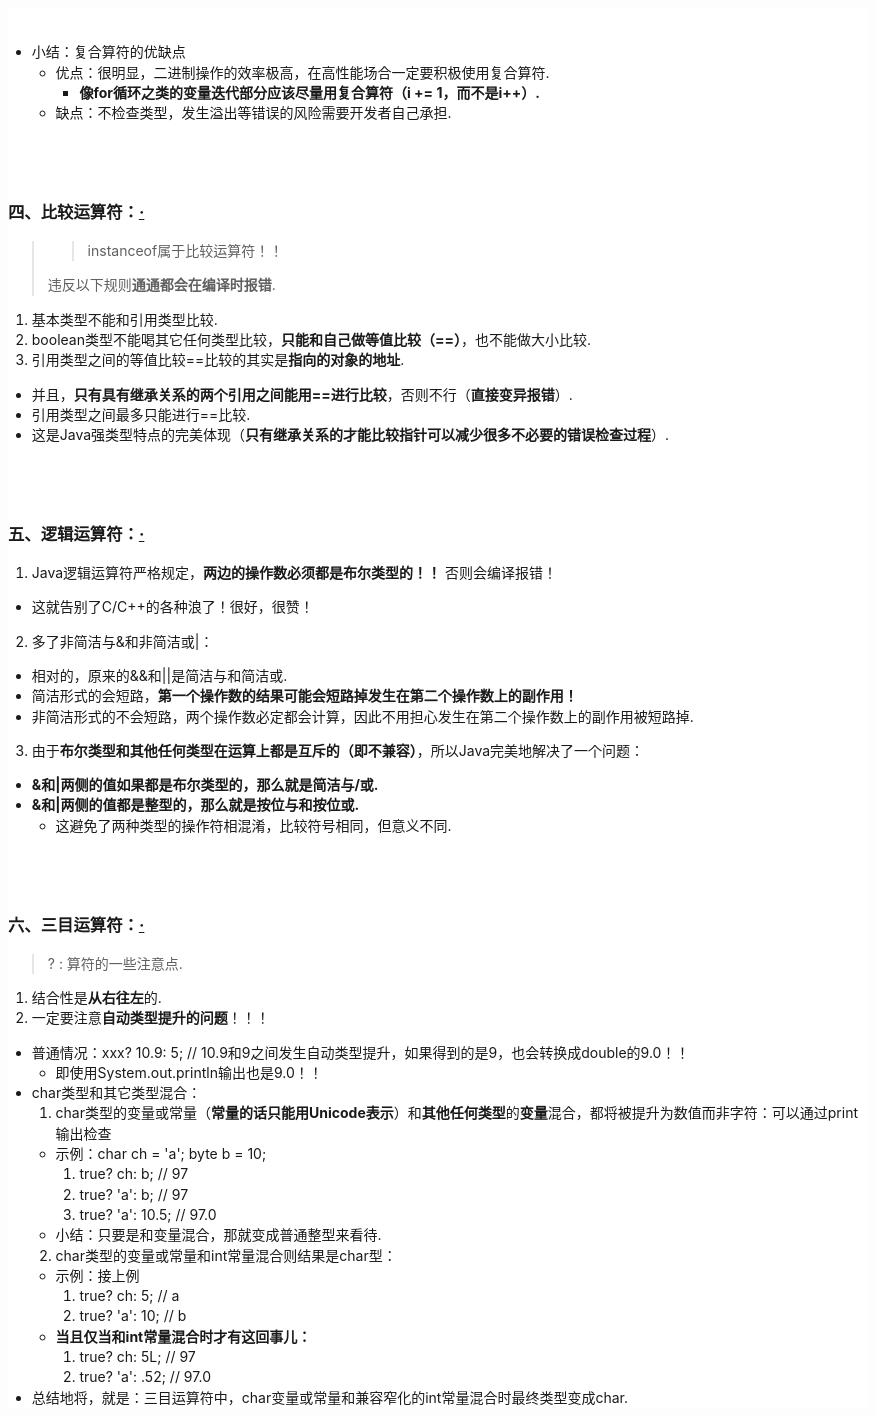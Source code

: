 <br>

- 小结：复合算符的优缺点
  - 优点：很明显，二进制操作的效率极高，在高性能场合一定要积极使用复合算符.
    - **像for循环之类的变量迭代部分应该尽量用复合算符（i += 1，而不是i++）.**
  - 缺点：不检查类型，发生溢出等错误的风险需要开发者自己承担.

<br><br>

### 四、比较运算符：[·](#目录)
>> instanceof属于比较运算符！！
>
> 违反以下规则**通通都会在编译时报错**.

1. 基本类型不能和引用类型比较.
2. boolean类型不能喝其它任何类型比较，**只能和自己做等值比较（==）**，也不能做大小比较.
3. 引用类型之间的等值比较==比较的其实是**指向的对象的地址**.
  - 并且，**只有具有继承关系的两个引用之间能用==进行比较**，否则不行（**直接变异报错**）.
  - 引用类型之间最多只能进行==比较.
  - 这是Java强类型特点的完美体现（**只有继承关系的才能比较指针可以减少很多不必要的错误检查过程**）.

<br><br>

### 五、逻辑运算符：[·](#目录)

1. Java逻辑运算符严格规定，**两边的操作数必须都是布尔类型的！！** 否则会编译报错！
  - 这就告别了C/C++的各种浪了！很好，很赞！
2. 多了非简洁与&和非简洁或|：
  - 相对的，原来的&&和||是简洁与和简洁或.
  - 简洁形式的会短路，**第一个操作数的结果可能会短路掉发生在第二个操作数上的副作用！**
  - 非简洁形式的不会短路，两个操作数必定都会计算，因此不用担心发生在第二个操作数上的副作用被短路掉.
3. 由于**布尔类型和其他任何类型在运算上都是互斥的（即不兼容）**，所以Java完美地解决了一个问题：
  - **&和|两侧的值如果都是布尔类型的，那么就是简洁与/或.**
  - **&和|两侧的值都是整型的，那么就是按位与和按位或.**
    - 这避免了两种类型的操作符相混淆，比较符号相同，但意义不同.

<br><br>

### 六、三目运算符：[·](#目录)
> ? : 算符的一些注意点.

1. 结合性是**从右往左**的.
2. 一定要注意**自动类型提升的问题**！！！
  - 普通情况：xxx? 10.9: 5;  // 10.9和9之间发生自动类型提升，如果得到的是9，也会转换成double的9.0！！
    - 即使用System.out.println输出也是9.0！！
  - char类型和其它类型混合：
    1. char类型的变量或常量（**常量的话只能用Unicode表示**）和**其他任何类型**的**变量**混合，都将被提升为数值而非字符：可以通过print输出检查
      - 示例：char ch = 'a'; byte b = 10;
        1. true? ch: b;  // 97
        2. true? 'a': b; // 97
        3. true? 'a': 10.5; // 97.0
      - 小结：只要是和变量混合，那就变成普通整型来看待.
    2. char类型的变量或常量和int常量混合则结果是char型：
      - 示例：接上例
        1. true? ch: 5; // a
        2. true? 'a': 10;  // b
      - **当且仅当和int常量混合时才有这回事儿：**
        1. true? ch: 5L; // 97
        2. true? 'a': .52; // 97.0
  - 总结地将，就是：三目运算符中，char变量或常量和兼容窄化的int常量混合时最终类型变成char.
